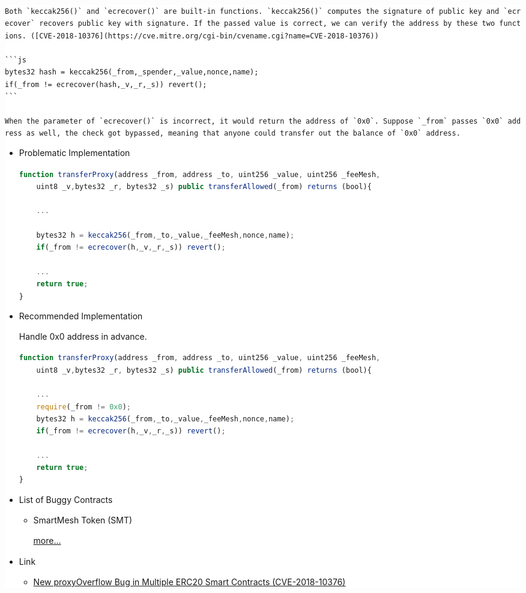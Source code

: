     Both `keccak256()` and `ecrecover()` are built-in functions. `keccak256()` computes the signature of public key and `ecrecover` recovers public key with signature. If the passed value is correct, we can verify the address by these two functions. ([CVE-2018-10376](https://cve.mitre.org/cgi-bin/cvename.cgi?name=CVE-2018-10376))

    ```js
    bytes32 hash = keccak256(_from,_spender,_value,nonce,name);
    if(_from != ecrecover(hash,_v,_r,_s)) revert();
    ```

    When the parameter of `ecrecover()` is incorrect, it would return the address of `0x0`. Suppose `_from` passes `0x0` address as well, the check got bypassed, meaning that anyone could transfer out the balance of `0x0` address.

* Problematic Implementation

    ```js
    function transferProxy(address _from, address _to, uint256 _value, uint256 _feeMesh,
        uint8 _v,bytes32 _r, bytes32 _s) public transferAllowed(_from) returns (bool){
    
        ...
        
        bytes32 h = keccak256(_from,_to,_value,_feeMesh,nonce,name);
        if(_from != ecrecover(h,_v,_r,_s)) revert();
        
        ...
        return true;
    }
    ```

* Recommended Implementation

    Handle 0x0 address in advance.

    ```js
    function transferProxy(address _from, address _to, uint256 _value, uint256 _feeMesh,
        uint8 _v,bytes32 _r, bytes32 _s) public transferAllowed(_from) returns (bool){
    
        ...
        require(_from != 0x0);
        bytes32 h = keccak256(_from,_to,_value,_feeMesh,nonce,name);
        if(_from != ecrecover(h,_v,_r,_s)) revert();
        
        ...
        return true;
    }
    ```

* List of Buggy Contracts

    * SmartMesh Token (SMT)

        [more...](https://github.com/sec-bit/awesome-buggy-erc20-tokens/blob/master/csv/transferProxy-keccak256.o.csv)

* Link

    * [New proxyOverflow Bug in Multiple ERC20 Smart Contracts (CVE-2018-10376)](https://peckshield.com/2018/04/25/proxyOverflow/)
